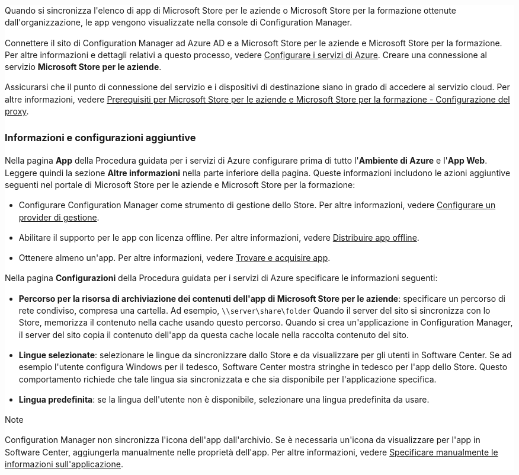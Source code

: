 Quando si sincronizza l'elenco di app di Microsoft Store per le aziende o Microsoft Store per la formazione ottenute dall'organizzazione, le app vengono visualizzate nella console di Configuration Manager.

Connettere il sito di Configuration Manager ad Azure AD e a Microsoft Store per le aziende e Microsoft Store per la formazione. Per altre informazioni e dettagli relativi a questo processo, vedere [Configurare i servizi di Azure](../../core/servers/deploy/configure/azure-services-wizard.md). Creare una connessione al servizio **Microsoft Store per le aziende**.

Assicurarsi che il punto di connessione del servizio e i dispositivi di destinazione siano in grado di accedere al servizio cloud. Per altre informazioni, vedere [Prerequisiti per Microsoft Store per le aziende e Microsoft Store per la formazione - Configurazione del proxy](https://docs.microsoft.com/microsoft-store/prerequisites-microsoft-store-for-business#proxy-configuration).

### <a name="supplemental-information-and-configuration"></a><a name="bkmk_config"></a> Informazioni e configurazioni aggiuntive

Nella pagina **App** della Procedura guidata per i servizi di Azure configurare prima di tutto l'**Ambiente di Azure** e l'**App Web**. Leggere quindi la sezione **Altre informazioni** nella parte inferiore della pagina. Queste informazioni includono le azioni aggiuntive seguenti nel portale di Microsoft Store per le aziende e Microsoft Store per la formazione:  

- Configurare Configuration Manager come strumento di gestione dello Store. Per altre informazioni, vedere [Configurare un provider di gestione](https://docs.microsoft.com/microsoft-store/configure-mdm-provider-microsoft-store-for-business).  

- Abilitare il supporto per le app con licenza offline. Per altre informazioni, vedere [Distribuire app offline](https://docs.microsoft.com/microsoft-store/distribute-offline-apps).  

- Ottenere almeno un'app. Per altre informazioni, vedere [Trovare e acquisire app](https://docs.microsoft.com/microsoft-store/find-and-acquire-apps-overview).  

Nella pagina **Configurazioni** della Procedura guidata per i servizi di Azure specificare le informazioni seguenti:  

- **Percorso per la risorsa di archiviazione dei contenuti dell'app di Microsoft Store per le aziende**: specificare un percorso di rete condiviso, compresa una cartella. Ad esempio, `\\server\share\folder` Quando il server del sito si sincronizza con lo Store, memorizza il contenuto nella cache usando questo percorso. Quando si crea un'applicazione in Configuration Manager, il server del sito copia il contenuto dell'app da questa cache locale nella raccolta contenuto del sito.  

- **Lingue selezionate**: selezionare le lingue da sincronizzare dallo Store e da visualizzare per gli utenti in Software Center. Se ad esempio l'utente configura Windows per il tedesco, Software Center mostra stringhe in tedesco per l'app dello Store. Questo comportamento richiede che tale lingua sia sincronizzata e che sia disponibile per l'applicazione specifica.

- **Lingua predefinita**: se la lingua dell'utente non è disponibile, selezionare una lingua predefinita da usare.  

> [!NOTE]
> Configuration Manager non sincronizza l'icona dell'app dall'archivio. Se è necessaria un'icona da visualizzare per l'app in Software Center, aggiungerla manualmente nelle proprietà dell'app. Per altre informazioni, vedere [Specificare manualmente le informazioni sull'applicazione](create-applications.md#bkmk_manual-app).
